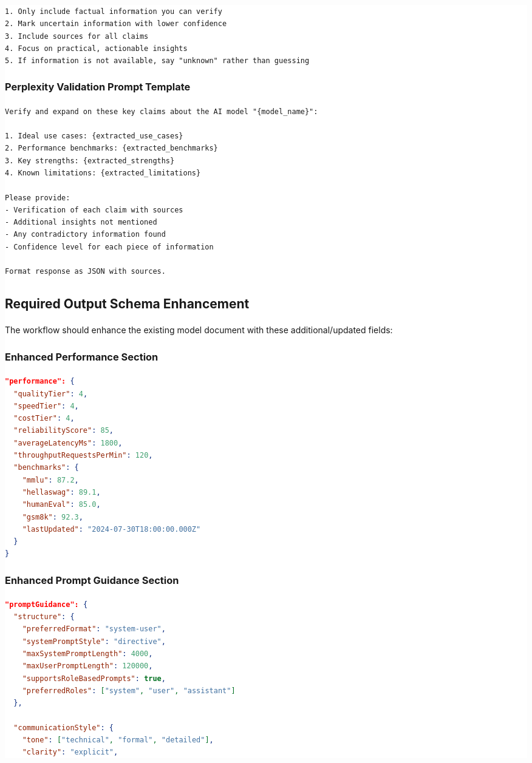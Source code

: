```
1. Only include factual information you can verify
2. Mark uncertain information with lower confidence
3. Include sources for all claims
4. Focus on practical, actionable insights
5. If information is not available, say "unknown" rather than guessing
```

### Perplexity Validation Prompt Template
```
Verify and expand on these key claims about the AI model "{model_name}":

1. Ideal use cases: {extracted_use_cases}
2. Performance benchmarks: {extracted_benchmarks} 
3. Key strengths: {extracted_strengths}
4. Known limitations: {extracted_limitations}

Please provide:
- Verification of each claim with sources
- Additional insights not mentioned
- Any contradictory information found
- Confidence level for each piece of information

Format response as JSON with sources.
```

## Required Output Schema Enhancement

The workflow should enhance the existing model document with these additional/updated fields:

### Enhanced Performance Section
```json
"performance": {
  "qualityTier": 4,
  "speedTier": 4, 
  "costTier": 4,
  "reliabilityScore": 85,
  "averageLatencyMs": 1800,
  "throughputRequestsPerMin": 120,
  "benchmarks": {
    "mmlu": 87.2,
    "hellaswag": 89.1,
    "humanEval": 85.0,
    "gsm8k": 92.3,
    "lastUpdated": "2024-07-30T18:00:00.000Z"
  }
}
```

### Enhanced Prompt Guidance Section
```json
"promptGuidance": {
  "structure": {
    "preferredFormat": "system-user",
    "systemPromptStyle": "directive", 
    "maxSystemPromptLength": 4000,
    "maxUserPromptLength": 120000,
    "supportsRoleBasedPrompts": true,
    "preferredRoles": ["system", "user", "assistant"]
  },
  
  "communicationStyle": {
    "tone": ["technical", "formal", "detailed"],
    "clarity": "explicit",
```
